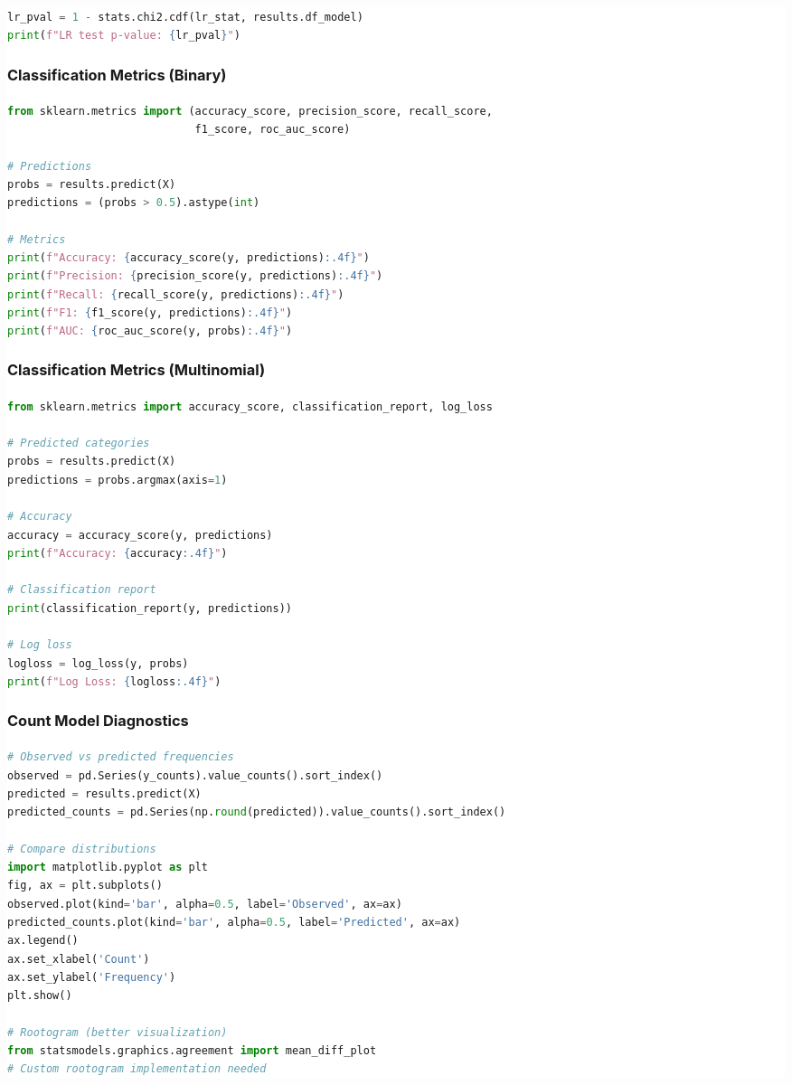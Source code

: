 ```python
lr_pval = 1 - stats.chi2.cdf(lr_stat, results.df_model)
print(f"LR test p-value: {lr_pval}")
```

### Classification Metrics (Binary)

```python
from sklearn.metrics import (accuracy_score, precision_score, recall_score,
                             f1_score, roc_auc_score)

# Predictions
probs = results.predict(X)
predictions = (probs > 0.5).astype(int)

# Metrics
print(f"Accuracy: {accuracy_score(y, predictions):.4f}")
print(f"Precision: {precision_score(y, predictions):.4f}")
print(f"Recall: {recall_score(y, predictions):.4f}")
print(f"F1: {f1_score(y, predictions):.4f}")
print(f"AUC: {roc_auc_score(y, probs):.4f}")
```

### Classification Metrics (Multinomial)

```python
from sklearn.metrics import accuracy_score, classification_report, log_loss

# Predicted categories
probs = results.predict(X)
predictions = probs.argmax(axis=1)

# Accuracy
accuracy = accuracy_score(y, predictions)
print(f"Accuracy: {accuracy:.4f}")

# Classification report
print(classification_report(y, predictions))

# Log loss
logloss = log_loss(y, probs)
print(f"Log Loss: {logloss:.4f}")
```

### Count Model Diagnostics

```python
# Observed vs predicted frequencies
observed = pd.Series(y_counts).value_counts().sort_index()
predicted = results.predict(X)
predicted_counts = pd.Series(np.round(predicted)).value_counts().sort_index()

# Compare distributions
import matplotlib.pyplot as plt
fig, ax = plt.subplots()
observed.plot(kind='bar', alpha=0.5, label='Observed', ax=ax)
predicted_counts.plot(kind='bar', alpha=0.5, label='Predicted', ax=ax)
ax.legend()
ax.set_xlabel('Count')
ax.set_ylabel('Frequency')
plt.show()

# Rootogram (better visualization)
from statsmodels.graphics.agreement import mean_diff_plot
# Custom rootogram implementation needed
```